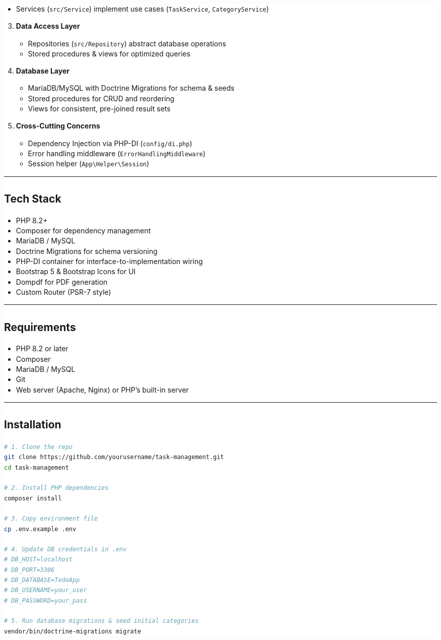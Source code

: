    - Services (`src/Service`) implement use cases (`TaskService`, `CategoryService`)

3. **Data Access Layer**

   - Repositories (`src/Repository`) abstract database operations
   - Stored procedures & views for optimized queries

4. **Database Layer**

   - MariaDB/MySQL with Doctrine Migrations for schema & seeds
   - Stored procedures for CRUD and reordering
   - Views for consistent, pre-joined result sets

5. **Cross-Cutting Concerns**
   - Dependency Injection via PHP-DI (`config/di.php`)
   - Error handling middleware (`ErrorHandlingMiddleware`)
   - Session helper (`App\Helper\Session`)

---

## Tech Stack

- PHP 8.2+
- Composer for dependency management
- MariaDB / MySQL
- Doctrine Migrations for schema versioning
- PHP-DI container for interface-to-implementation wiring
- Bootstrap 5 & Bootstrap Icons for UI
- Dompdf for PDF generation
- Custom Router (PSR-7 style)

---

## Requirements

- PHP 8.2 or later
- Composer
- MariaDB / MySQL
- Git
- Web server (Apache, Nginx) or PHP’s built-in server

---

## Installation

```bash
# 1. Clone the repo
git clone https://github.com/yourusername/task-management.git
cd task-management

# 2. Install PHP dependencies
composer install

# 3. Copy environment file
cp .env.example .env

# 4. Update DB credentials in .env
# DB_HOST=localhost
# DB_PORT=3306
# DB_DATABASE=TodoApp
# DB_USERNAME=your_user
# DB_PASSWORD=your_pass

# 5. Run database migrations & seed initial categories
vendor/bin/doctrine-migrations migrate

```